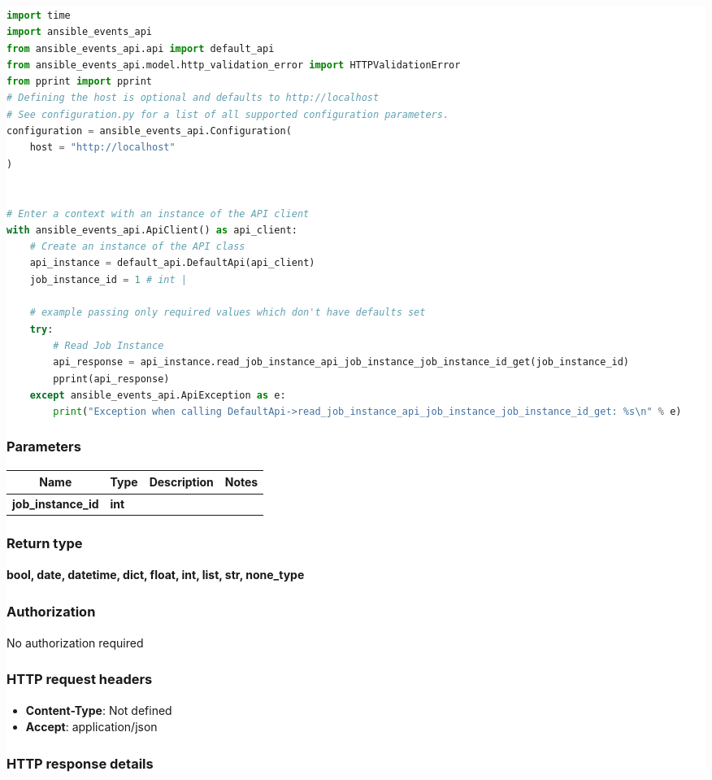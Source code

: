 
```python
import time
import ansible_events_api
from ansible_events_api.api import default_api
from ansible_events_api.model.http_validation_error import HTTPValidationError
from pprint import pprint
# Defining the host is optional and defaults to http://localhost
# See configuration.py for a list of all supported configuration parameters.
configuration = ansible_events_api.Configuration(
    host = "http://localhost"
)


# Enter a context with an instance of the API client
with ansible_events_api.ApiClient() as api_client:
    # Create an instance of the API class
    api_instance = default_api.DefaultApi(api_client)
    job_instance_id = 1 # int |

    # example passing only required values which don't have defaults set
    try:
        # Read Job Instance
        api_response = api_instance.read_job_instance_api_job_instance_job_instance_id_get(job_instance_id)
        pprint(api_response)
    except ansible_events_api.ApiException as e:
        print("Exception when calling DefaultApi->read_job_instance_api_job_instance_job_instance_id_get: %s\n" % e)
```


### Parameters

Name | Type | Description  | Notes
------------- | ------------- | ------------- | -------------
 **job_instance_id** | **int**|  |

### Return type

**bool, date, datetime, dict, float, int, list, str, none_type**

### Authorization

No authorization required

### HTTP request headers

 - **Content-Type**: Not defined
 - **Accept**: application/json


### HTTP response details
